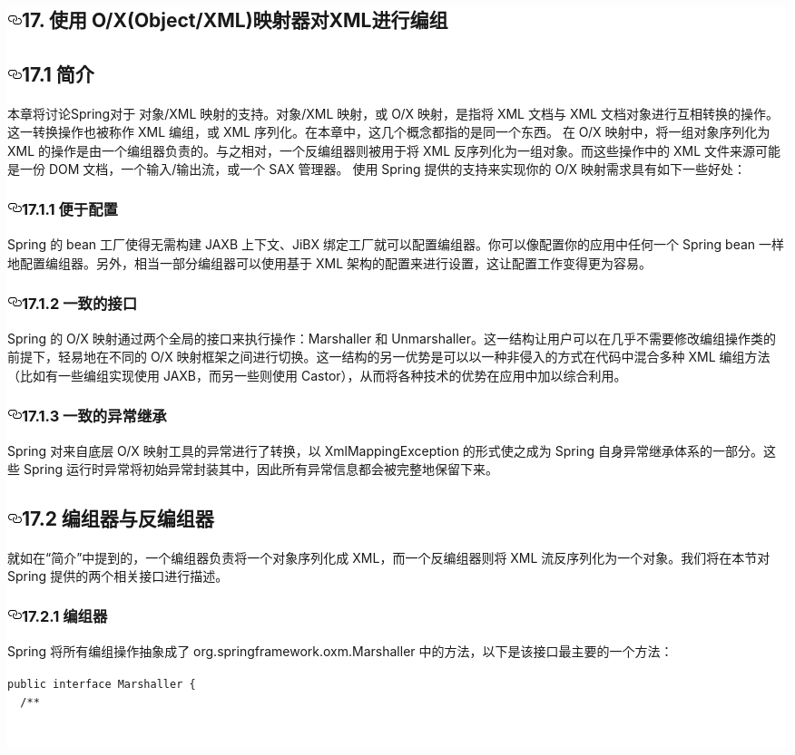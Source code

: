     
  <div id="readme" class="readme blob instapaper_body">
    <article class="markdown-body entry-content" itemprop="text"><h1><a id="user-content-17-使用-oxobjectxml映射器对xml进行编组" class="anchor" href="#17-使用-oxobjectxml映射器对xml进行编组" aria-hidden="true"><svg aria-hidden="true" class="octicon octicon-link" height="16" version="1.1" viewBox="0 0 16 16" width="16"><path fill-rule="evenodd" d="M4 9h1v1H4c-1.5 0-3-1.69-3-3.5S2.55 3 4 3h4c1.45 0 3 1.69 3 3.5 0 1.41-.91 2.72-2 3.25V8.59c.58-.45 1-1.27 1-2.09C10 5.22 8.98 4 8 4H4c-.98 0-2 1.22-2 2.5S3 9 4 9zm9-3h-1v1h1c1 0 2 1.22 2 2.5S13.98 12 13 12H9c-.98 0-2-1.22-2-2.5 0-.83.42-1.64 1-2.09V6.25c-1.09.53-2 1.84-2 3.25C6 11.31 7.55 13 9 13h4c1.45 0 3-1.69 3-3.5S14.5 6 13 6z"></path></svg></a>17. 使用 O/X(Object/XML)映射器对XML进行编组</h1>
<h2><a id="user-content-171-简介" class="anchor" href="#171-简介" aria-hidden="true"><svg aria-hidden="true" class="octicon octicon-link" height="16" version="1.1" viewBox="0 0 16 16" width="16"><path fill-rule="evenodd" d="M4 9h1v1H4c-1.5 0-3-1.69-3-3.5S2.55 3 4 3h4c1.45 0 3 1.69 3 3.5 0 1.41-.91 2.72-2 3.25V8.59c.58-.45 1-1.27 1-2.09C10 5.22 8.98 4 8 4H4c-.98 0-2 1.22-2 2.5S3 9 4 9zm9-3h-1v1h1c1 0 2 1.22 2 2.5S13.98 12 13 12H9c-.98 0-2-1.22-2-2.5 0-.83.42-1.64 1-2.09V6.25c-1.09.53-2 1.84-2 3.25C6 11.31 7.55 13 9 13h4c1.45 0 3-1.69 3-3.5S14.5 6 13 6z"></path></svg></a>17.1 简介</h2>
<p>本章将讨论Spring对于 对象/XML 映射的支持。对象/XML 映射，或 O/X 映射，是指将 XML 文档与 XML 文档对象进行互相转换的操作。这一转换操作也被称作 XML 编组，或 XML 序列化。在本章中，这几个概念都指的是同一个东西。
在 O/X 映射中，将一组对象序列化为 XML 的操作是由一个编组器负责的。与之相对，一个反编组器则被用于将 XML 反序列化为一组对象。而这些操作中的 XML 文件来源可能是一份 DOM 文档，一个输入/输出流，或一个 SAX 管理器。
使用 Spring 提供的支持来实现你的 O/X 映射需求具有如下一些好处：</p>
<h3><a id="user-content-1711-便于配置" class="anchor" href="#1711-便于配置" aria-hidden="true"><svg aria-hidden="true" class="octicon octicon-link" height="16" version="1.1" viewBox="0 0 16 16" width="16"><path fill-rule="evenodd" d="M4 9h1v1H4c-1.5 0-3-1.69-3-3.5S2.55 3 4 3h4c1.45 0 3 1.69 3 3.5 0 1.41-.91 2.72-2 3.25V8.59c.58-.45 1-1.27 1-2.09C10 5.22 8.98 4 8 4H4c-.98 0-2 1.22-2 2.5S3 9 4 9zm9-3h-1v1h1c1 0 2 1.22 2 2.5S13.98 12 13 12H9c-.98 0-2-1.22-2-2.5 0-.83.42-1.64 1-2.09V6.25c-1.09.53-2 1.84-2 3.25C6 11.31 7.55 13 9 13h4c1.45 0 3-1.69 3-3.5S14.5 6 13 6z"></path></svg></a>17.1.1 便于配置</h3>
<p>Spring 的 bean 工厂使得无需构建 JAXB 上下文、JiBX 绑定工厂就可以配置编组器。你可以像配置你的应用中任何一个 Spring bean 一样地配置编组器。另外，相当一部分编组器可以使用基于 XML 架构的配置来进行设置，这让配置工作变得更为容易。</p>
<h3><a id="user-content-1712-一致的接口" class="anchor" href="#1712-一致的接口" aria-hidden="true"><svg aria-hidden="true" class="octicon octicon-link" height="16" version="1.1" viewBox="0 0 16 16" width="16"><path fill-rule="evenodd" d="M4 9h1v1H4c-1.5 0-3-1.69-3-3.5S2.55 3 4 3h4c1.45 0 3 1.69 3 3.5 0 1.41-.91 2.72-2 3.25V8.59c.58-.45 1-1.27 1-2.09C10 5.22 8.98 4 8 4H4c-.98 0-2 1.22-2 2.5S3 9 4 9zm9-3h-1v1h1c1 0 2 1.22 2 2.5S13.98 12 13 12H9c-.98 0-2-1.22-2-2.5 0-.83.42-1.64 1-2.09V6.25c-1.09.53-2 1.84-2 3.25C6 11.31 7.55 13 9 13h4c1.45 0 3-1.69 3-3.5S14.5 6 13 6z"></path></svg></a>17.1.2 一致的接口</h3>
<p>Spring 的 O/X 映射通过两个全局的接口来执行操作：Marshaller 和 Unmarshaller。这一结构让用户可以在几乎不需要修改编组操作类的前提下，轻易地在不同的 O/X 映射框架之间进行切换。这一结构的另一优势是可以以一种非侵入的方式在代码中混合多种 XML 编组方法（比如有一些编组实现使用 JAXB，而另一些则使用 Castor），从而将各种技术的优势在应用中加以综合利用。</p>
<h3><a id="user-content-1713-一致的异常继承" class="anchor" href="#1713-一致的异常继承" aria-hidden="true"><svg aria-hidden="true" class="octicon octicon-link" height="16" version="1.1" viewBox="0 0 16 16" width="16"><path fill-rule="evenodd" d="M4 9h1v1H4c-1.5 0-3-1.69-3-3.5S2.55 3 4 3h4c1.45 0 3 1.69 3 3.5 0 1.41-.91 2.72-2 3.25V8.59c.58-.45 1-1.27 1-2.09C10 5.22 8.98 4 8 4H4c-.98 0-2 1.22-2 2.5S3 9 4 9zm9-3h-1v1h1c1 0 2 1.22 2 2.5S13.98 12 13 12H9c-.98 0-2-1.22-2-2.5 0-.83.42-1.64 1-2.09V6.25c-1.09.53-2 1.84-2 3.25C6 11.31 7.55 13 9 13h4c1.45 0 3-1.69 3-3.5S14.5 6 13 6z"></path></svg></a>17.1.3 一致的异常继承</h3>
<p>Spring 对来自底层 O/X 映射工具的异常进行了转换，以 XmlMappingException 的形式使之成为 Spring 自身异常继承体系的一部分。这些 Spring 运行时异常将初始异常封装其中，因此所有异常信息都会被完整地保留下来。</p>
<h2><a id="user-content-172-编组器与反编组器" class="anchor" href="#172-编组器与反编组器" aria-hidden="true"><svg aria-hidden="true" class="octicon octicon-link" height="16" version="1.1" viewBox="0 0 16 16" width="16"><path fill-rule="evenodd" d="M4 9h1v1H4c-1.5 0-3-1.69-3-3.5S2.55 3 4 3h4c1.45 0 3 1.69 3 3.5 0 1.41-.91 2.72-2 3.25V8.59c.58-.45 1-1.27 1-2.09C10 5.22 8.98 4 8 4H4c-.98 0-2 1.22-2 2.5S3 9 4 9zm9-3h-1v1h1c1 0 2 1.22 2 2.5S13.98 12 13 12H9c-.98 0-2-1.22-2-2.5 0-.83.42-1.64 1-2.09V6.25c-1.09.53-2 1.84-2 3.25C6 11.31 7.55 13 9 13h4c1.45 0 3-1.69 3-3.5S14.5 6 13 6z"></path></svg></a>17.2 编组器与反编组器</h2>
<p>就如在“简介”中提到的，一个编组器负责将一个对象序列化成 XML，而一个反编组器则将 XML 流反序列化为一个对象。我们将在本节对 Spring 提供的两个相关接口进行描述。</p>
<h3><a id="user-content-1721-编组器" class="anchor" href="#1721-编组器" aria-hidden="true"><svg aria-hidden="true" class="octicon octicon-link" height="16" version="1.1" viewBox="0 0 16 16" width="16"><path fill-rule="evenodd" d="M4 9h1v1H4c-1.5 0-3-1.69-3-3.5S2.55 3 4 3h4c1.45 0 3 1.69 3 3.5 0 1.41-.91 2.72-2 3.25V8.59c.58-.45 1-1.27 1-2.09C10 5.22 8.98 4 8 4H4c-.98 0-2 1.22-2 2.5S3 9 4 9zm9-3h-1v1h1c1 0 2 1.22 2 2.5S13.98 12 13 12H9c-.98 0-2-1.22-2-2.5 0-.83.42-1.64 1-2.09V6.25c-1.09.53-2 1.84-2 3.25C6 11.31 7.55 13 9 13h4c1.45 0 3-1.69 3-3.5S14.5 6 13 6z"></path></svg></a>17.2.1 编组器</h3>
<p>Spring 将所有编组操作抽象成了 org.springframework.oxm.Marshaller 中的方法，以下是该接口最主要的一个方法：</p>
<pre><code>public interface Marshaller {
  /**